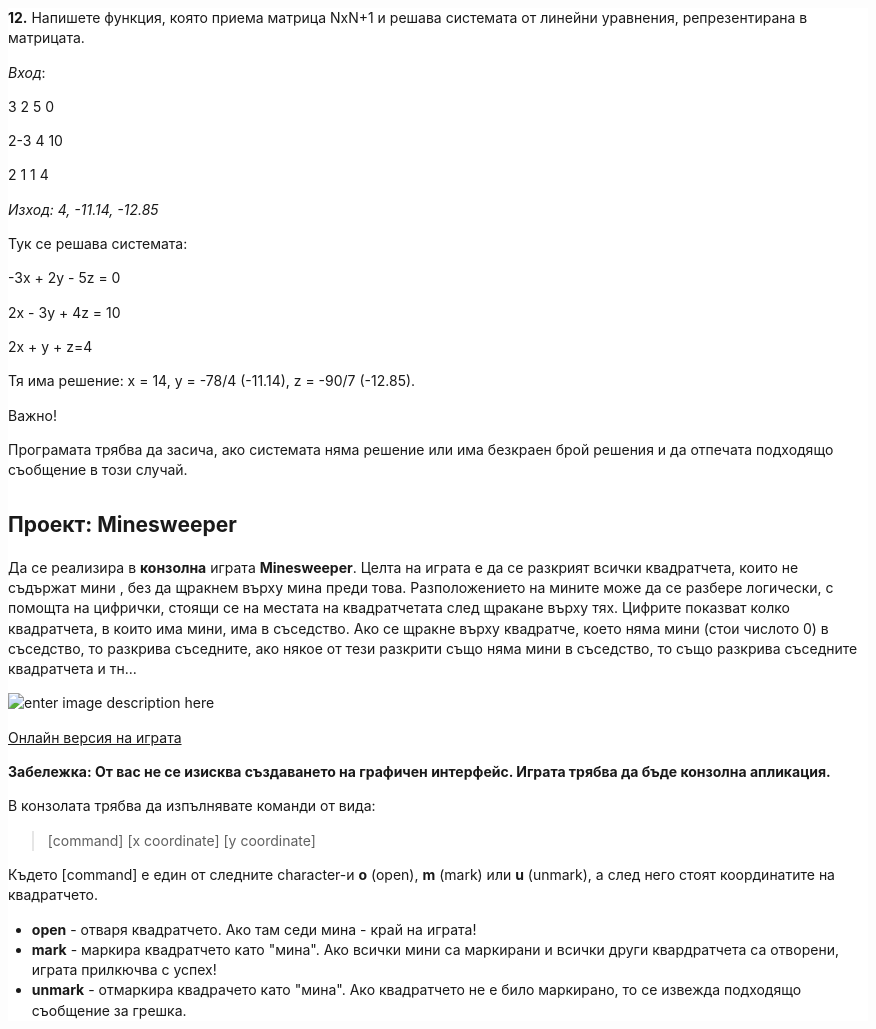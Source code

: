 **12.** Напишете функция, която приема матрица NxN+1 и решава системата от линейни уравнения, репрезентирана в матрицата.


*Вход*: 

3 2 5 0

2-3 4 10

2 1 1 4

*Изход: 4, -11.14, -12.85*

Тук се решава системата:

-3x + 2y - 5z = 0

2x - 3y + 4z = 10

2x + y + z=4

Тя има решение: x = 14, y = -78/4 (-11.14), z = -90/7 (-12.85).

Важно! 

Програмата трябва да засича, ако системата няма решение или има безкраен брой решения и да отпечата подходящо съобщение в този случай.

    
## Проект: Мinesweeper

Да се реализира в **конзолна** играта  **Мinesweeper**.
Целта на играта е да се разкрият всички квадратчета, които не съдържат мини , без да щракнем върху мина преди това. Разположението на мините може да се разбере логически, с помощта на цифрички, стоящи се на местата на квадратчетата след щракане върху тях. Цифрите показват колко квадратчета, в които има мини, има в съседство. Ако се щракне върху квадратче, което няма мини (стои числото 0)  в съседство, то разкрива съседните, ако някое от тези разкрити също няма мини в съседство, то също разкрива съседните квадратчета и тн...

![enter image description here](https://i.ibb.co/F4YY0ST/beginner.png)

[Онлайн версия на играта](http://minesweeperonline.com/#)


**Забележка: От вас не се изисква създаването на графичен интерфейс. Играта трябва да бъде конзолна апликация.**

В конзолата трябва да изпълнявате команди от вида:

> [command] [x coordinate] [y coordinate]

Където [command] е един от следните character-и **o** (open), **m** (mark) или **u** (unmark), а след него стоят координатите на квадратчето.

 - **open** - отваря квадратчето. Ако там седи мина - край на играта!
 - **mark** - маркира квадратчето като "мина". Ако всички мини са маркирани
   и всички други квардратчета са отворени, играта прилкючва с успех!
 - **unmark** - отмаркира квадрачето като "мина". Ако квадратчето не е било
   маркирано, то се извежда подходящо съобщение за грешка.
